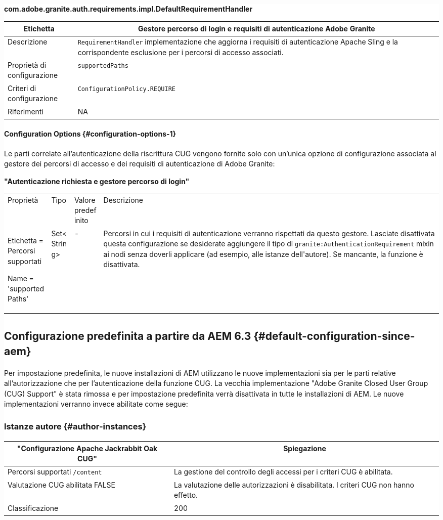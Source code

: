 **com.adobe.granite.auth.requirements.impl.DefaultRequirementHandler**

| Etichetta |  Gestore percorso di login e requisiti di autenticazione Adobe Granite |
|---|---|
| Descrizione | `RequirementHandler` implementazione che aggiorna i requisiti di autenticazione Apache Sling e la corrispondente esclusione per i percorsi di accesso associati. |
| Proprietà di configurazione | `supportedPaths` |
| Criteri di configurazione | `ConfigurationPolicy.REQUIRE` |
| Riferimenti | NA |

#### Configuration Options {#configuration-options-1}

Le parti correlate all’autenticazione della riscrittura CUG vengono fornite solo con un’unica opzione di configurazione associata al gestore dei percorsi di accesso e dei requisiti di autenticazione di Adobe Granite:

**&quot;Autenticazione richiesta e gestore percorso di login&quot;**

<table>
 <tbody>
  <tr>
   <td>Proprietà</td>
   <td>Tipo</td>
   <td>Valore predefinito</td>
   <td>Descrizione</td>
  </tr>
  <tr>
   <td><p>Etichetta = Percorsi supportati</p> <p>Name = 'supportedPaths'</p> </td>
   <td>Set&lt;String&gt;</td>
   <td>-</td>
   <td>Percorsi in cui i requisiti di autenticazione verranno rispettati da questo gestore. Lasciate disattivata questa configurazione se desiderate aggiungere il tipo di <code>granite:AuthenticationRequirement</code> mixin ai nodi senza doverli applicare (ad esempio, alle istanze dell'autore). Se mancante, la funzione è disattivata. </td>
  </tr>
 </tbody>
</table>

## Configurazione predefinita a partire da AEM 6.3 {#default-configuration-since-aem}

Per impostazione predefinita, le nuove installazioni di AEM utilizzano le nuove implementazioni sia per le parti relative all’autorizzazione che per l’autenticazione della funzione CUG. La vecchia implementazione &quot;Adobe Granite Closed User Group (CUG) Support&quot; è stata rimossa e per impostazione predefinita verrà disattivata in tutte le installazioni di AEM. Le nuove implementazioni verranno invece abilitate come segue:

### Istanze autore {#author-instances}

| **&quot;Configurazione Apache Jackrabbit Oak CUG&quot;** | **Spiegazione** |
|---|---|
| Percorsi supportati `/content` | La gestione del controllo degli accessi per i criteri CUG è abilitata. |
| Valutazione CUG abilitata FALSE | La valutazione delle autorizzazioni è disabilitata. I criteri CUG non hanno effetto. |
| Classificazione | 200 | Consulta la documentazione Oak. |
